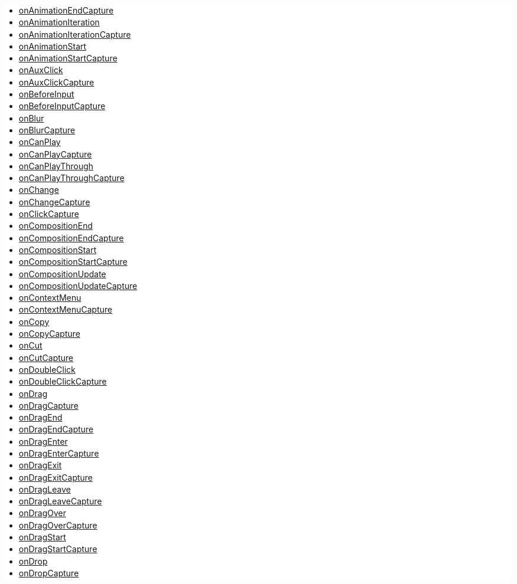 - [onAnimationEndCapture](akashaproject_design_system._internal_.BoxExtendedProps.md#onanimationendcapture)
- [onAnimationIteration](akashaproject_design_system._internal_.BoxExtendedProps.md#onanimationiteration)
- [onAnimationIterationCapture](akashaproject_design_system._internal_.BoxExtendedProps.md#onanimationiterationcapture)
- [onAnimationStart](akashaproject_design_system._internal_.BoxExtendedProps.md#onanimationstart)
- [onAnimationStartCapture](akashaproject_design_system._internal_.BoxExtendedProps.md#onanimationstartcapture)
- [onAuxClick](akashaproject_design_system._internal_.BoxExtendedProps.md#onauxclick)
- [onAuxClickCapture](akashaproject_design_system._internal_.BoxExtendedProps.md#onauxclickcapture)
- [onBeforeInput](akashaproject_design_system._internal_.BoxExtendedProps.md#onbeforeinput)
- [onBeforeInputCapture](akashaproject_design_system._internal_.BoxExtendedProps.md#onbeforeinputcapture)
- [onBlur](akashaproject_design_system._internal_.BoxExtendedProps.md#onblur)
- [onBlurCapture](akashaproject_design_system._internal_.BoxExtendedProps.md#onblurcapture)
- [onCanPlay](akashaproject_design_system._internal_.BoxExtendedProps.md#oncanplay)
- [onCanPlayCapture](akashaproject_design_system._internal_.BoxExtendedProps.md#oncanplaycapture)
- [onCanPlayThrough](akashaproject_design_system._internal_.BoxExtendedProps.md#oncanplaythrough)
- [onCanPlayThroughCapture](akashaproject_design_system._internal_.BoxExtendedProps.md#oncanplaythroughcapture)
- [onChange](akashaproject_design_system._internal_.BoxExtendedProps.md#onchange)
- [onChangeCapture](akashaproject_design_system._internal_.BoxExtendedProps.md#onchangecapture)
- [onClickCapture](akashaproject_design_system._internal_.BoxExtendedProps.md#onclickcapture)
- [onCompositionEnd](akashaproject_design_system._internal_.BoxExtendedProps.md#oncompositionend)
- [onCompositionEndCapture](akashaproject_design_system._internal_.BoxExtendedProps.md#oncompositionendcapture)
- [onCompositionStart](akashaproject_design_system._internal_.BoxExtendedProps.md#oncompositionstart)
- [onCompositionStartCapture](akashaproject_design_system._internal_.BoxExtendedProps.md#oncompositionstartcapture)
- [onCompositionUpdate](akashaproject_design_system._internal_.BoxExtendedProps.md#oncompositionupdate)
- [onCompositionUpdateCapture](akashaproject_design_system._internal_.BoxExtendedProps.md#oncompositionupdatecapture)
- [onContextMenu](akashaproject_design_system._internal_.BoxExtendedProps.md#oncontextmenu)
- [onContextMenuCapture](akashaproject_design_system._internal_.BoxExtendedProps.md#oncontextmenucapture)
- [onCopy](akashaproject_design_system._internal_.BoxExtendedProps.md#oncopy)
- [onCopyCapture](akashaproject_design_system._internal_.BoxExtendedProps.md#oncopycapture)
- [onCut](akashaproject_design_system._internal_.BoxExtendedProps.md#oncut)
- [onCutCapture](akashaproject_design_system._internal_.BoxExtendedProps.md#oncutcapture)
- [onDoubleClick](akashaproject_design_system._internal_.BoxExtendedProps.md#ondoubleclick)
- [onDoubleClickCapture](akashaproject_design_system._internal_.BoxExtendedProps.md#ondoubleclickcapture)
- [onDrag](akashaproject_design_system._internal_.BoxExtendedProps.md#ondrag)
- [onDragCapture](akashaproject_design_system._internal_.BoxExtendedProps.md#ondragcapture)
- [onDragEnd](akashaproject_design_system._internal_.BoxExtendedProps.md#ondragend)
- [onDragEndCapture](akashaproject_design_system._internal_.BoxExtendedProps.md#ondragendcapture)
- [onDragEnter](akashaproject_design_system._internal_.BoxExtendedProps.md#ondragenter)
- [onDragEnterCapture](akashaproject_design_system._internal_.BoxExtendedProps.md#ondragentercapture)
- [onDragExit](akashaproject_design_system._internal_.BoxExtendedProps.md#ondragexit)
- [onDragExitCapture](akashaproject_design_system._internal_.BoxExtendedProps.md#ondragexitcapture)
- [onDragLeave](akashaproject_design_system._internal_.BoxExtendedProps.md#ondragleave)
- [onDragLeaveCapture](akashaproject_design_system._internal_.BoxExtendedProps.md#ondragleavecapture)
- [onDragOver](akashaproject_design_system._internal_.BoxExtendedProps.md#ondragover)
- [onDragOverCapture](akashaproject_design_system._internal_.BoxExtendedProps.md#ondragovercapture)
- [onDragStart](akashaproject_design_system._internal_.BoxExtendedProps.md#ondragstart)
- [onDragStartCapture](akashaproject_design_system._internal_.BoxExtendedProps.md#ondragstartcapture)
- [onDrop](akashaproject_design_system._internal_.BoxExtendedProps.md#ondrop)
- [onDropCapture](akashaproject_design_system._internal_.BoxExtendedProps.md#ondropcapture)